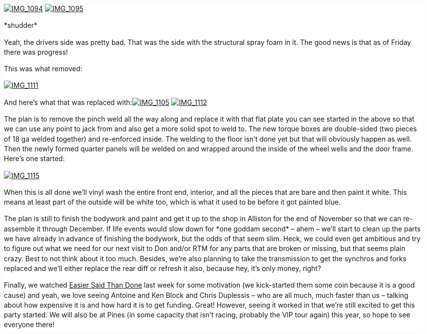 <a href="http://www.rallysputnik.com/build-update-16-work-that-body/img_1094/" rel="attachment wp-att-590"><img class="alignnone size-large wp-image-590" alt="IMG_1094" src="http://www.rallysputnik.com/wp-content/uploads/IMG_1094-1024x768.jpg" width="584" height="438" srcset="https://www.rallysputnik.com/wp-content/uploads/IMG_1094-1024x768.jpg 1024w, https://www.rallysputnik.com/wp-content/uploads/IMG_1094-300x225.jpg 300w, https://www.rallysputnik.com/wp-content/uploads/IMG_1094-400x300.jpg 400w" sizes="(max-width: 584px) 100vw, 584px" /></a> <a href="http://www.rallysputnik.com/build-update-16-work-that-body/img_1095/" rel="attachment wp-att-591"><img class="alignnone size-large wp-image-591" alt="IMG_1095" src="http://www.rallysputnik.com/wp-content/uploads/IMG_1095-1024x768.jpg" width="584" height="438" srcset="https://www.rallysputnik.com/wp-content/uploads/IMG_1095-1024x768.jpg 1024w, https://www.rallysputnik.com/wp-content/uploads/IMG_1095-300x225.jpg 300w, https://www.rallysputnik.com/wp-content/uploads/IMG_1095-400x300.jpg 400w" sizes="(max-width: 584px) 100vw, 584px" /></a>

\*shudder\*

Yeah, the drivers side was pretty bad. That was the side with the structural spray foam in it. The good news is that as of Friday there was progress!

This was what removed:

<a href="http://www.rallysputnik.com/build-update-16-work-that-body/img_1111/" rel="attachment wp-att-604"><img class="alignnone size-large wp-image-604" alt="IMG_1111" src="http://www.rallysputnik.com/wp-content/uploads/IMG_1111-1024x768.jpg" width="584" height="438" srcset="https://www.rallysputnik.com/wp-content/uploads/IMG_1111-1024x768.jpg 1024w, https://www.rallysputnik.com/wp-content/uploads/IMG_1111-300x225.jpg 300w, https://www.rallysputnik.com/wp-content/uploads/IMG_1111-400x300.jpg 400w" sizes="(max-width: 584px) 100vw, 584px" /></a>

And here&#8217;s what that was replaced with:<a href="http://www.rallysputnik.com/build-update-16-work-that-body/img_1105/" rel="attachment wp-att-609"><img class="alignnone size-large wp-image-609" alt="IMG_1105" src="http://www.rallysputnik.com/wp-content/uploads/IMG_1105-1024x768.jpg" width="584" height="438" srcset="https://www.rallysputnik.com/wp-content/uploads/IMG_1105-1024x768.jpg 1024w, https://www.rallysputnik.com/wp-content/uploads/IMG_1105-300x225.jpg 300w, https://www.rallysputnik.com/wp-content/uploads/IMG_1105-400x300.jpg 400w" sizes="(max-width: 584px) 100vw, 584px" /></a> <a href="http://www.rallysputnik.com/build-update-16-work-that-body/img_1112/" rel="attachment wp-att-605"><img class="alignnone size-large wp-image-605" alt="IMG_1112" src="http://www.rallysputnik.com/wp-content/uploads/IMG_1112-1024x768.jpg" width="584" height="438" srcset="https://www.rallysputnik.com/wp-content/uploads/IMG_1112-1024x768.jpg 1024w, https://www.rallysputnik.com/wp-content/uploads/IMG_1112-300x225.jpg 300w, https://www.rallysputnik.com/wp-content/uploads/IMG_1112-400x300.jpg 400w" sizes="(max-width: 584px) 100vw, 584px" /></a>

The plan is to remove the pinch weld all the way along and replace it with that flat plate you can see started in the above so that we can use any point to jack from and also get a more solid spot to weld to. The new torque boxes are double-sided (two pieces of 18 ga welded together) and re-enforced inside. The welding to the floor isn&#8217;t done yet but that will obviously happen as well. Then the newly formed quarter panels will be welded on and wrapped around the inside of the wheel wells and the door frame. Here&#8217;s one started:

<a href="http://www.rallysputnik.com/build-update-16-work-that-body/img_1115/" rel="attachment wp-att-607"><img alt="IMG_1115" src="http://www.rallysputnik.com/wp-content/uploads/IMG_1115-1024x768.jpg" width="584" height="438" /></a>

When this is all done we&#8217;ll vinyl wash the entire front end, interior, and all the pieces that are bare and then paint it white. This means at least part of the outside will be white too, which is what it used to be before it got painted blue.

The plan is still to finish the bodywork and paint and get it up to the shop in Alliston for the end of November so that we can re-assemble it through December. If life events would slow down for \*one goddam second\* &#8211; ahem &#8211; we&#8217;ll start to clean up the parts we have already in advance of finishing the bodywork, but the odds of that seem slim. Heck, we could even get ambitious and try to figure out what we need for our next visit to Don and/or RTM for any parts that are broken or missing, but that seems plain crazy. Best to not think about it too much. Besides, we&#8217;re also planning to take the transmission to get the synchros and forks replaced and we&#8217;ll either replace the rear diff or refresh it also, because hey, it&#8217;s only money, right?

Finally, we watched [Easier Said Than Done][2] last week for some motivation (we kick-started them some coin because it is a good cause) and yeah, we love seeing Antoine and Ken Block and Chris Duplessis &#8211; who are all much, much faster than us &#8211; talking about how expensive it is and how hard it is to get funding. Great! However, seeing it worked in that we&#8217;re still excited to get this party started. We will also be at Pines (in some capacity that isn&#8217;t racing, probably the VIP tour again) this year, so hope to see everyone there!

 [1]: http://www.rallysputnik.com/build-update-15-suspended-suspended/
 [2]: http://www.Easiersaidthandonefilm.com